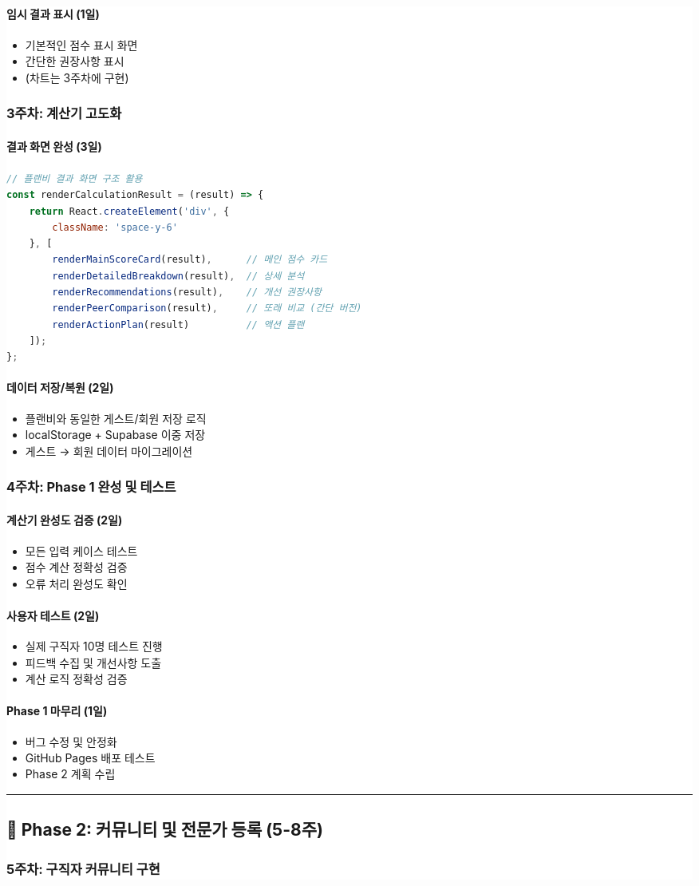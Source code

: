 #### **임시 결과 표시** (1일)
- 기본적인 점수 표시 화면
- 간단한 권장사항 표시
- (차트는 3주차에 구현)

### **3주차: 계산기 고도화**

#### **결과 화면 완성** (3일)
```javascript
// 플랜비 결과 화면 구조 활용
const renderCalculationResult = (result) => {
    return React.createElement('div', {
        className: 'space-y-6'
    }, [
        renderMainScoreCard(result),      // 메인 점수 카드
        renderDetailedBreakdown(result),  // 상세 분석
        renderRecommendations(result),    // 개선 권장사항  
        renderPeerComparison(result),     // 또래 비교 (간단 버전)
        renderActionPlan(result)          // 액션 플랜
    ]);
};
```

#### **데이터 저장/복원** (2일)
- 플랜비와 동일한 게스트/회원 저장 로직
- localStorage + Supabase 이중 저장
- 게스트 → 회원 데이터 마이그레이션

### **4주차: Phase 1 완성 및 테스트**

#### **계산기 완성도 검증** (2일)
- 모든 입력 케이스 테스트
- 점수 계산 정확성 검증
- 오류 처리 완성도 확인

#### **사용자 테스트** (2일)  
- 실제 구직자 10명 테스트 진행
- 피드백 수집 및 개선사항 도출
- 계산 로직 정확성 검증

#### **Phase 1 마무리** (1일)
- 버그 수정 및 안정화
- GitHub Pages 배포 테스트
- Phase 2 계획 수립

---

## 💬 **Phase 2: 커뮤니티 및 전문가 등록 (5-8주)**

### **5주차: 구직자 커뮤니티 구현**
